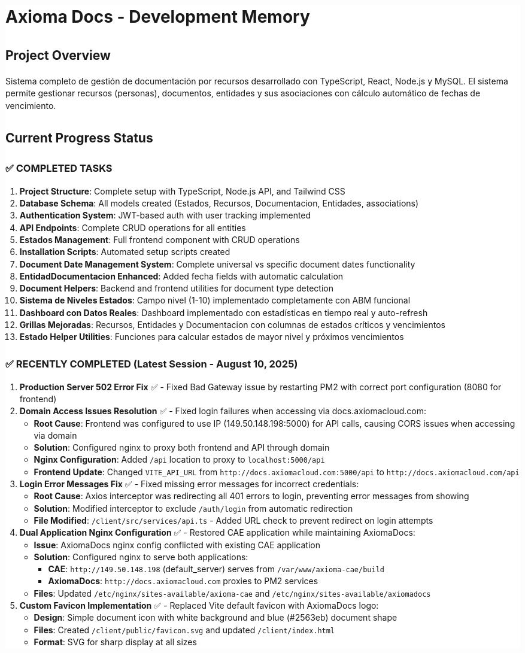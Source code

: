 # Axioma Docs - Development Memory

## Project Overview
Sistema completo de gestión de documentación por recursos desarrollado con TypeScript, React, Node.js y MySQL. El sistema permite gestionar recursos (personas), documentos, entidades y sus asociaciones con cálculo automático de fechas de vencimiento.

## Current Progress Status

### ✅ COMPLETED TASKS
1. **Project Structure**: Complete setup with TypeScript, Node.js API, and Tailwind CSS
2. **Database Schema**: All models created (Estados, Recursos, Documentacion, Entidades, associations)
3. **Authentication System**: JWT-based auth with user tracking implemented
4. **API Endpoints**: Complete CRUD operations for all entities
5. **Estados Management**: Full frontend component with CRUD operations
6. **Installation Scripts**: Automated setup scripts created
7. **Document Date Management System**: Complete universal vs specific document dates functionality
8. **EntidadDocumentacion Enhanced**: Added fecha fields with automatic calculation
9. **Document Helpers**: Backend and frontend utilities for document type detection
10. **Sistema de Niveles Estados**: Campo nivel (1-10) implementado completamente con ABM funcional
11. **Dashboard con Datos Reales**: Dashboard implementado con estadísticas en tiempo real y auto-refresh
12. **Grillas Mejoradas**: Recursos, Entidades y Documentacion con columnas de estados críticos y vencimientos
13. **Estado Helper Utilities**: Funciones para calcular estados de mayor nivel y próximos vencimientos

### ✅ RECENTLY COMPLETED (Latest Session - August 10, 2025)
1. **Production Server 502 Error Fix** ✅ - Fixed Bad Gateway issue by restarting PM2 with correct port configuration (8080 for frontend)
2. **Domain Access Issues Resolution** ✅ - Fixed login failures when accessing via docs.axiomacloud.com:
   - **Root Cause**: Frontend was configured to use IP (149.50.148.198:5000) for API calls, causing CORS issues when accessing via domain
   - **Solution**: Configured nginx to proxy both frontend and API through domain
   - **Nginx Configuration**: Added `/api` location to proxy to `localhost:5000/api`
   - **Frontend Update**: Changed `VITE_API_URL` from `http://docs.axiomacloud.com:5000/api` to `http://docs.axiomacloud.com/api`
3. **Login Error Messages Fix** ✅ - Fixed missing error messages for incorrect credentials:
   - **Root Cause**: Axios interceptor was redirecting all 401 errors to login, preventing error messages from showing
   - **Solution**: Modified interceptor to exclude `/auth/login` from automatic redirection
   - **File Modified**: `/client/src/services/api.ts` - Added URL check to prevent redirect on login attempts
4. **Dual Application Nginx Configuration** ✅ - Restored CAE application while maintaining AxiomaDocs:
   - **Issue**: AxiomaDocs nginx config conflicted with existing CAE application
   - **Solution**: Configured nginx to serve both applications:
     - **CAE**: `http://149.50.148.198` (default_server) serves from `/var/www/axioma-cae/build`
     - **AxiomaDocs**: `http://docs.axiomacloud.com` proxies to PM2 services
   - **Files**: Updated `/etc/nginx/sites-available/axioma-cae` and `/etc/nginx/sites-available/axiomadocs`
5. **Custom Favicon Implementation** ✅ - Replaced Vite default favicon with AxiomaDocs logo:
   - **Design**: Simple document icon with white background and blue (#2563eb) document shape
   - **Files**: Created `/client/public/favicon.svg` and updated `/client/index.html`
   - **Format**: SVG for sharp display at all sizes
